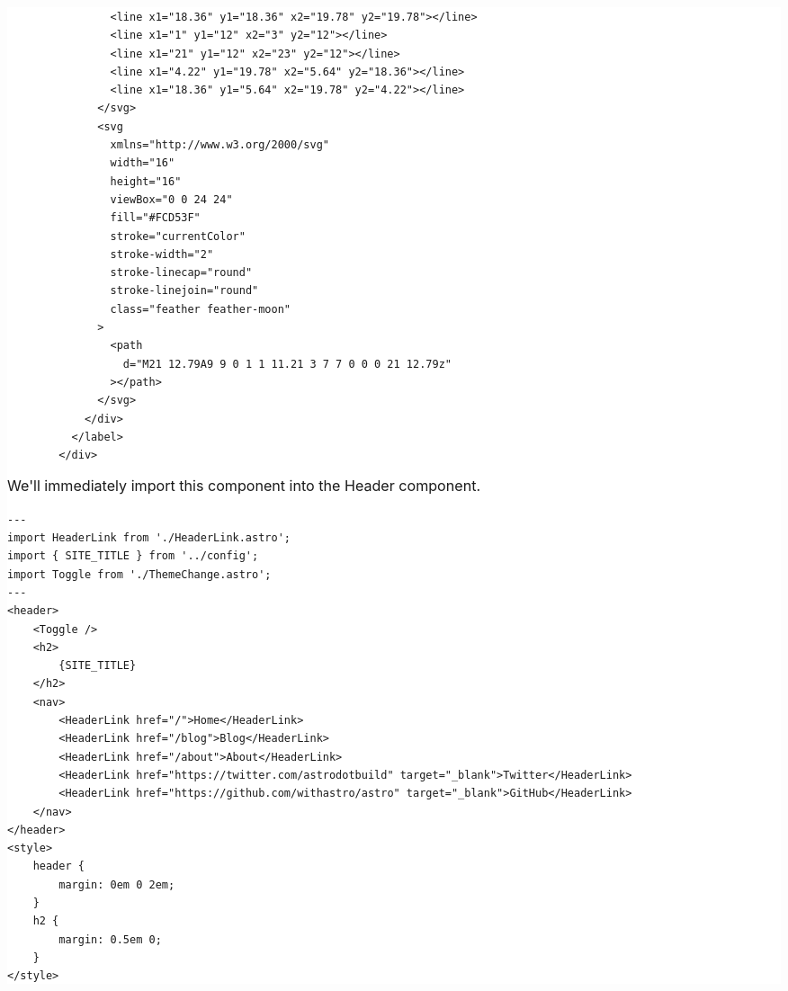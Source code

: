 ```
                <line x1="18.36" y1="18.36" x2="19.78" y2="19.78"></line>
                <line x1="1" y1="12" x2="3" y2="12"></line>
                <line x1="21" y1="12" x2="23" y2="12"></line>
                <line x1="4.22" y1="19.78" x2="5.64" y2="18.36"></line>
                <line x1="18.36" y1="5.64" x2="19.78" y2="4.22"></line>
              </svg>
              <svg
                xmlns="http://www.w3.org/2000/svg"
                width="16"
                height="16"
                viewBox="0 0 24 24"
                fill="#FCD53F"
                stroke="currentColor"
                stroke-width="2"
                stroke-linecap="round"
                stroke-linejoin="round"
                class="feather feather-moon"
              >
                <path
                  d="M21 12.79A9 9 0 1 1 11.21 3 7 7 0 0 0 21 12.79z"
                ></path>
              </svg>
            </div>
          </label>
        </div>
```

<p style="font-size: 1.15rem; margin-top: 1rem; margin-bottom: 1rem;">We'll immediately import this component into the Header component.</p>


```
---
import HeaderLink from './HeaderLink.astro';
import { SITE_TITLE } from '../config';
import Toggle from './ThemeChange.astro';
---
<header>
	<Toggle />
	<h2>
		{SITE_TITLE}
	</h2>
	<nav>
		<HeaderLink href="/">Home</HeaderLink>
		<HeaderLink href="/blog">Blog</HeaderLink>
		<HeaderLink href="/about">About</HeaderLink>
		<HeaderLink href="https://twitter.com/astrodotbuild" target="_blank">Twitter</HeaderLink>
		<HeaderLink href="https://github.com/withastro/astro" target="_blank">GitHub</HeaderLink>
	</nav>
</header>
<style>
	header {
		margin: 0em 0 2em;
	}
	h2 {
		margin: 0.5em 0;
	}
</style>
```
